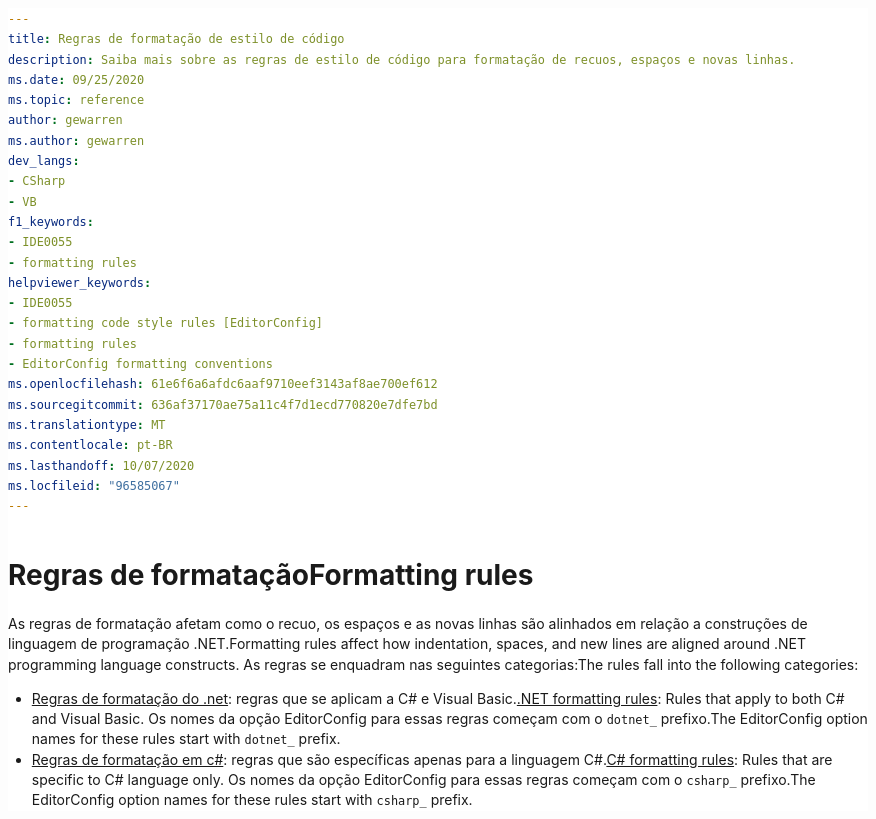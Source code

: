 ```yaml
---
title: Regras de formatação de estilo de código
description: Saiba mais sobre as regras de estilo de código para formatação de recuos, espaços e novas linhas.
ms.date: 09/25/2020
ms.topic: reference
author: gewarren
ms.author: gewarren
dev_langs:
- CSharp
- VB
f1_keywords:
- IDE0055
- formatting rules
helpviewer_keywords:
- IDE0055
- formatting code style rules [EditorConfig]
- formatting rules
- EditorConfig formatting conventions
ms.openlocfilehash: 61e6f6a6afdc6aaf9710eef3143af8ae700ef612
ms.sourcegitcommit: 636af37170ae75a11c4f7d1ecd770820e7dfe7bd
ms.translationtype: MT
ms.contentlocale: pt-BR
ms.lasthandoff: 10/07/2020
ms.locfileid: "96585067"
---
```

# <a name="formatting-rules"></a><span data-ttu-id="737bd-103">Regras de formatação</span><span class="sxs-lookup"><span data-stu-id="737bd-103">Formatting rules</span></span>

<span data-ttu-id="737bd-104">As regras de formatação afetam como o recuo, os espaços e as novas linhas são alinhados em relação a construções de linguagem de programação .NET.</span><span class="sxs-lookup"><span data-stu-id="737bd-104">Formatting rules affect how indentation, spaces, and new lines are aligned around .NET programming language constructs.</span></span> <span data-ttu-id="737bd-105">As regras se enquadram nas seguintes categorias:</span><span class="sxs-lookup"><span data-stu-id="737bd-105">The rules fall into the following categories:</span></span>

- <span data-ttu-id="737bd-106">[Regras de formatação do .net](#net-formatting-rules): regras que se aplicam a C# e Visual Basic.</span><span class="sxs-lookup"><span data-stu-id="737bd-106">[.NET formatting rules](#net-formatting-rules): Rules that apply to both C# and Visual Basic.</span></span> <span data-ttu-id="737bd-107">Os nomes da opção EditorConfig para essas regras começam com o `dotnet_` prefixo.</span><span class="sxs-lookup"><span data-stu-id="737bd-107">The EditorConfig option names for these rules start with `dotnet_` prefix.</span></span>
- <span data-ttu-id="737bd-108">[Regras de formatação em c#](#c-formatting-rules): regras que são específicas apenas para a linguagem C#.</span><span class="sxs-lookup"><span data-stu-id="737bd-108">[C# formatting rules](#c-formatting-rules): Rules that are specific to C# language only.</span></span> <span data-ttu-id="737bd-109">Os nomes da opção EditorConfig para essas regras começam com o `csharp_` prefixo.</span><span class="sxs-lookup"><span data-stu-id="737bd-109">The EditorConfig option names for these rules start with `csharp_` prefix.</span></span>
